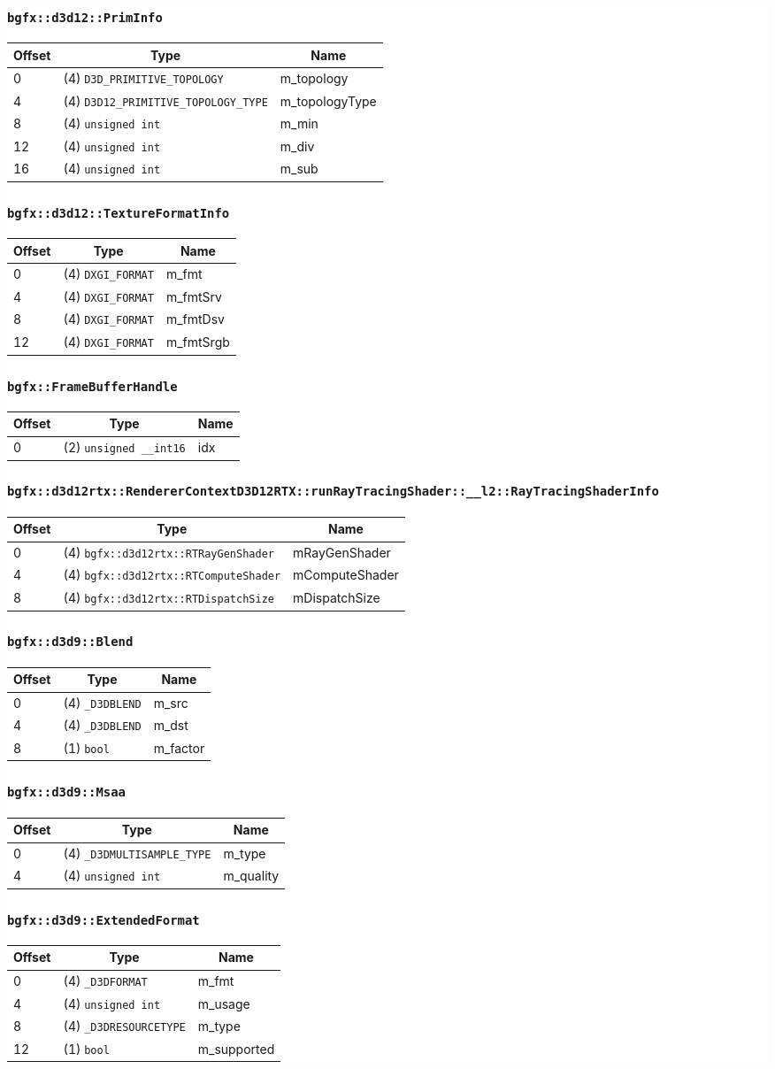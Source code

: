 
### `bgfx::d3d12::PrimInfo`
Offset | Type | Name
-|-|-
0 | (4) `D3D_PRIMITIVE_TOPOLOGY` | m_topology
4 | (4) `D3D12_PRIMITIVE_TOPOLOGY_TYPE` | m_topologyType
8 | (4) `unsigned int` | m_min
12 | (4) `unsigned int` | m_div
16 | (4) `unsigned int` | m_sub


### `bgfx::d3d12::TextureFormatInfo`
Offset | Type | Name
-|-|-
0 | (4) `DXGI_FORMAT` | m_fmt
4 | (4) `DXGI_FORMAT` | m_fmtSrv
8 | (4) `DXGI_FORMAT` | m_fmtDsv
12 | (4) `DXGI_FORMAT` | m_fmtSrgb


### `bgfx::FrameBufferHandle`
Offset | Type | Name
-|-|-
0 | (2) `unsigned __int16` | idx


### `bgfx::d3d12rtx::RendererContextD3D12RTX::runRayTracingShader::__l2::RayTracingShaderInfo`
Offset | Type | Name
-|-|-
0 | (4) `bgfx::d3d12rtx::RTRayGenShader` | mRayGenShader
4 | (4) `bgfx::d3d12rtx::RTComputeShader` | mComputeShader
8 | (4) `bgfx::d3d12rtx::RTDispatchSize` | mDispatchSize


### `bgfx::d3d9::Blend`
Offset | Type | Name
-|-|-
0 | (4) `_D3DBLEND` | m_src
4 | (4) `_D3DBLEND` | m_dst
8 | (1) `bool` | m_factor


### `bgfx::d3d9::Msaa`
Offset | Type | Name
-|-|-
0 | (4) `_D3DMULTISAMPLE_TYPE` | m_type
4 | (4) `unsigned int` | m_quality


### `bgfx::d3d9::ExtendedFormat`
Offset | Type | Name
-|-|-
0 | (4) `_D3DFORMAT` | m_fmt
4 | (4) `unsigned int` | m_usage
8 | (4) `_D3DRESOURCETYPE` | m_type
12 | (1) `bool` | m_supported
